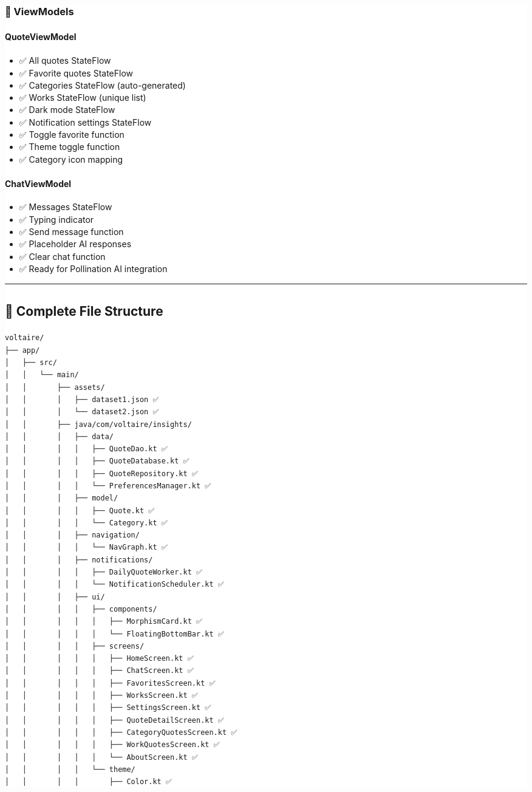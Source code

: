 ### 🎯 ViewModels

#### QuoteViewModel
- ✅ All quotes StateFlow
- ✅ Favorite quotes StateFlow
- ✅ Categories StateFlow (auto-generated)
- ✅ Works StateFlow (unique list)
- ✅ Dark mode StateFlow
- ✅ Notification settings StateFlow
- ✅ Toggle favorite function
- ✅ Theme toggle function
- ✅ Category icon mapping

#### ChatViewModel
- ✅ Messages StateFlow
- ✅ Typing indicator
- ✅ Send message function
- ✅ Placeholder AI responses
- ✅ Clear chat function
- ✅ Ready for Pollination AI integration

---

## 📁 Complete File Structure

```
voltaire/
├── app/
│   ├── src/
│   │   └── main/
│   │       ├── assets/
│   │       │   ├── dataset1.json ✅
│   │       │   └── dataset2.json ✅
│   │       ├── java/com/voltaire/insights/
│   │       │   ├── data/
│   │       │   │   ├── QuoteDao.kt ✅
│   │       │   │   ├── QuoteDatabase.kt ✅
│   │       │   │   ├── QuoteRepository.kt ✅
│   │       │   │   └── PreferencesManager.kt ✅
│   │       │   ├── model/
│   │       │   │   ├── Quote.kt ✅
│   │       │   │   └── Category.kt ✅
│   │       │   ├── navigation/
│   │       │   │   └── NavGraph.kt ✅
│   │       │   ├── notifications/
│   │       │   │   ├── DailyQuoteWorker.kt ✅
│   │       │   │   └── NotificationScheduler.kt ✅
│   │       │   ├── ui/
│   │       │   │   ├── components/
│   │       │   │   │   ├── MorphismCard.kt ✅
│   │       │   │   │   └── FloatingBottomBar.kt ✅
│   │       │   │   ├── screens/
│   │       │   │   │   ├── HomeScreen.kt ✅
│   │       │   │   │   ├── ChatScreen.kt ✅
│   │       │   │   │   ├── FavoritesScreen.kt ✅
│   │       │   │   │   ├── WorksScreen.kt ✅
│   │       │   │   │   ├── SettingsScreen.kt ✅
│   │       │   │   │   ├── QuoteDetailScreen.kt ✅
│   │       │   │   │   ├── CategoryQuotesScreen.kt ✅
│   │       │   │   │   ├── WorkQuotesScreen.kt ✅
│   │       │   │   │   └── AboutScreen.kt ✅
│   │       │   │   └── theme/
│   │       │   │       ├── Color.kt ✅
```